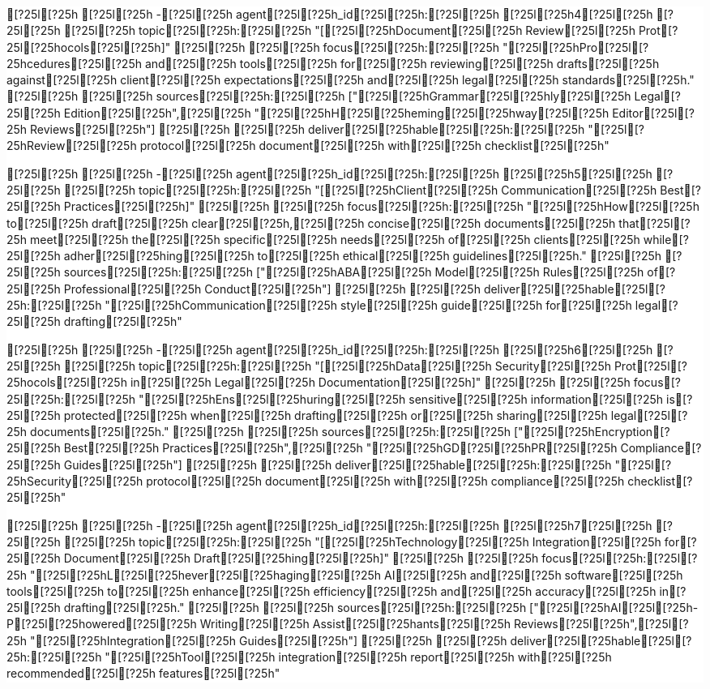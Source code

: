 [?25l[?25h [?25l[?25h -[?25l[?25h agent[?25l[?25h_id[?25l[?25h:[?25l[?25h [?25l[?25h4[?25l[?25h
[?25l[?25h   [?25l[?25h topic[?25l[?25h:[?25l[?25h "[[?25l[?25hDocument[?25l[?25h Review[?25l[?25h Prot[?25l[?25hocols[?25l[?25h]"
[?25l[?25h   [?25l[?25h focus[?25l[?25h:[?25l[?25h "[?25l[?25hPro[?25l[?25hcedures[?25l[?25h and[?25l[?25h tools[?25l[?25h for[?25l[?25h reviewing[?25l[?25h drafts[?25l[?25h against[?25l[?25h client[?25l[?25h expectations[?25l[?25h and[?25l[?25h legal[?25l[?25h standards[?25l[?25h."
[?25l[?25h   [?25l[?25h sources[?25l[?25h:[?25l[?25h ["[?25l[?25hGrammar[?25l[?25hly[?25l[?25h Legal[?25l[?25h Edition[?25l[?25h",[?25l[?25h "[?25l[?25hH[?25l[?25heming[?25l[?25hway[?25l[?25h Editor[?25l[?25h Reviews[?25l[?25h"]
[?25l[?25h   [?25l[?25h deliver[?25l[?25hable[?25l[?25h:[?25l[?25h "[?25l[?25hReview[?25l[?25h protocol[?25l[?25h document[?25l[?25h with[?25l[?25h checklist[?25l[?25h"

[?25l[?25h [?25l[?25h -[?25l[?25h agent[?25l[?25h_id[?25l[?25h:[?25l[?25h [?25l[?25h5[?25l[?25h
[?25l[?25h   [?25l[?25h topic[?25l[?25h:[?25l[?25h "[[?25l[?25hClient[?25l[?25h Communication[?25l[?25h Best[?25l[?25h Practices[?25l[?25h]"
[?25l[?25h   [?25l[?25h focus[?25l[?25h:[?25l[?25h "[?25l[?25hHow[?25l[?25h to[?25l[?25h draft[?25l[?25h clear[?25l[?25h,[?25l[?25h concise[?25l[?25h documents[?25l[?25h that[?25l[?25h meet[?25l[?25h the[?25l[?25h specific[?25l[?25h needs[?25l[?25h of[?25l[?25h clients[?25l[?25h while[?25l[?25h adher[?25l[?25hing[?25l[?25h to[?25l[?25h ethical[?25l[?25h guidelines[?25l[?25h."
[?25l[?25h   [?25l[?25h sources[?25l[?25h:[?25l[?25h ["[?25l[?25hABA[?25l[?25h Model[?25l[?25h Rules[?25l[?25h of[?25l[?25h Professional[?25l[?25h Conduct[?25l[?25h"]
[?25l[?25h   [?25l[?25h deliver[?25l[?25hable[?25l[?25h:[?25l[?25h "[?25l[?25hCommunication[?25l[?25h style[?25l[?25h guide[?25l[?25h for[?25l[?25h legal[?25l[?25h drafting[?25l[?25h"

[?25l[?25h [?25l[?25h -[?25l[?25h agent[?25l[?25h_id[?25l[?25h:[?25l[?25h [?25l[?25h6[?25l[?25h
[?25l[?25h   [?25l[?25h topic[?25l[?25h:[?25l[?25h "[[?25l[?25hData[?25l[?25h Security[?25l[?25h Prot[?25l[?25hocols[?25l[?25h in[?25l[?25h Legal[?25l[?25h Documentation[?25l[?25h]"
[?25l[?25h   [?25l[?25h focus[?25l[?25h:[?25l[?25h "[?25l[?25hEns[?25l[?25huring[?25l[?25h sensitive[?25l[?25h information[?25l[?25h is[?25l[?25h protected[?25l[?25h when[?25l[?25h drafting[?25l[?25h or[?25l[?25h sharing[?25l[?25h legal[?25l[?25h documents[?25l[?25h."
[?25l[?25h   [?25l[?25h sources[?25l[?25h:[?25l[?25h ["[?25l[?25hEncryption[?25l[?25h Best[?25l[?25h Practices[?25l[?25h",[?25l[?25h "[?25l[?25hGD[?25l[?25hPR[?25l[?25h Compliance[?25l[?25h Guides[?25l[?25h"]
[?25l[?25h   [?25l[?25h deliver[?25l[?25hable[?25l[?25h:[?25l[?25h "[?25l[?25hSecurity[?25l[?25h protocol[?25l[?25h document[?25l[?25h with[?25l[?25h compliance[?25l[?25h checklist[?25l[?25h"

[?25l[?25h [?25l[?25h -[?25l[?25h agent[?25l[?25h_id[?25l[?25h:[?25l[?25h [?25l[?25h7[?25l[?25h
[?25l[?25h   [?25l[?25h topic[?25l[?25h:[?25l[?25h "[[?25l[?25hTechnology[?25l[?25h Integration[?25l[?25h for[?25l[?25h Document[?25l[?25h Draft[?25l[?25hing[?25l[?25h]"
[?25l[?25h   [?25l[?25h focus[?25l[?25h:[?25l[?25h "[?25l[?25hL[?25l[?25hever[?25l[?25haging[?25l[?25h AI[?25l[?25h and[?25l[?25h software[?25l[?25h tools[?25l[?25h to[?25l[?25h enhance[?25l[?25h efficiency[?25l[?25h and[?25l[?25h accuracy[?25l[?25h in[?25l[?25h drafting[?25l[?25h."
[?25l[?25h   [?25l[?25h sources[?25l[?25h:[?25l[?25h ["[?25l[?25hAI[?25l[?25h-P[?25l[?25howered[?25l[?25h Writing[?25l[?25h Assist[?25l[?25hants[?25l[?25h Reviews[?25l[?25h",[?25l[?25h "[?25l[?25hIntegration[?25l[?25h Guides[?25l[?25h"]
[?25l[?25h   [?25l[?25h deliver[?25l[?25hable[?25l[?25h:[?25l[?25h "[?25l[?25hTool[?25l[?25h integration[?25l[?25h report[?25l[?25h with[?25l[?25h recommended[?25l[?25h features[?25l[?25h"
